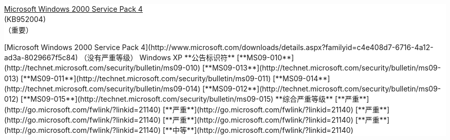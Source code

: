 [Microsoft Windows 2000 Service Pack 4](http://www.microsoft.com/downloads/details.aspx?familyid=52b756e7-636f-4d9e-8a17-dbf467bfbe4d)  
(KB952004)  
（重要）
</td>
<td style="border:1px solid black;">
[Microsoft Windows 2000 Service Pack 4](http://www.microsoft.com/downloads/details.aspx?familyid=c4e408d7-6716-4a12-ad3a-8029667f5c84)  
（没有严重等级）
</td>
</tr>
<tr>
<th colspan="7" style="border:1px solid black;">
Windows XP
</th>
</tr>
<tr class="alternateRow">
<td style="border:1px solid black;">
**公告标识符**
</td>
<td style="border:1px solid black;">
[**MS09-010**](http://technet.microsoft.com/security/bulletin/ms09-010)
</td>
<td style="border:1px solid black;">
[**MS09-013**](http://technet.microsoft.com/security/bulletin/ms09-013)
</td>
<td style="border:1px solid black;">
[**MS09-011**](http://technet.microsoft.com/security/bulletin/ms09-011)
</td>
<td style="border:1px solid black;">
[**MS09-014**](http://technet.microsoft.com/security/bulletin/ms09-014)
</td>
<td style="border:1px solid black;">
[**MS09-012**](http://technet.microsoft.com/security/bulletin/ms09-012)
</td>
<td style="border:1px solid black;">
[**MS09-015**](http://technet.microsoft.com/security/bulletin/ms09-015)
</td>
</tr>
<tr>
<td style="border:1px solid black;">
**综合严重等级**
</td>
<td style="border:1px solid black;">
[**严重**](http://go.microsoft.com/fwlink/?linkid=21140)
</td>
<td style="border:1px solid black;">
[**严重**](http://go.microsoft.com/fwlink/?linkid=21140)
</td>
<td style="border:1px solid black;">
[**严重**](http://go.microsoft.com/fwlink/?linkid=21140)
</td>
<td style="border:1px solid black;">
[**严重**](http://go.microsoft.com/fwlink/?linkid=21140)
</td>
<td style="border:1px solid black;">
[**严重**](http://go.microsoft.com/fwlink/?linkid=21140)
</td>
<td style="border:1px solid black;">
[**中等**](http://go.microsoft.com/fwlink/?linkid=21140)
</td>
</tr>
<tr class="alternateRow">
<td style="border:1px solid black;">
